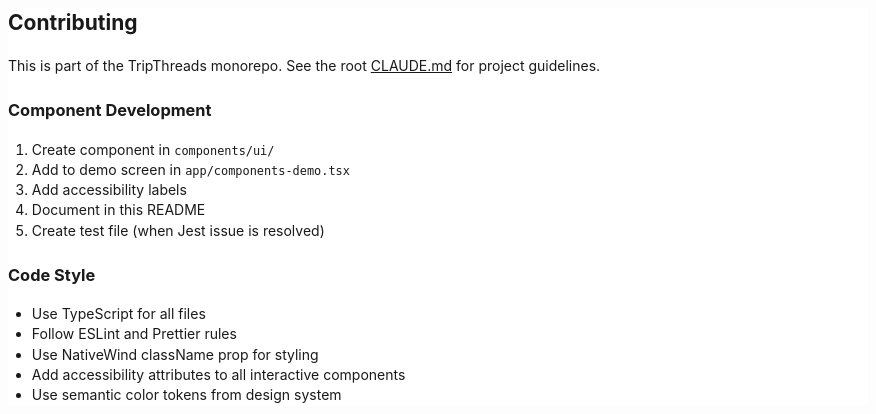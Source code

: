 ## Contributing

This is part of the TripThreads monorepo. See the root [CLAUDE.md](../../CLAUDE.md) for project guidelines.

### Component Development

1. Create component in `components/ui/`
2. Add to demo screen in `app/components-demo.tsx`
3. Add accessibility labels
4. Document in this README
5. Create test file (when Jest issue is resolved)

### Code Style

- Use TypeScript for all files
- Follow ESLint and Prettier rules
- Use NativeWind className prop for styling
- Add accessibility attributes to all interactive components
- Use semantic color tokens from design system
